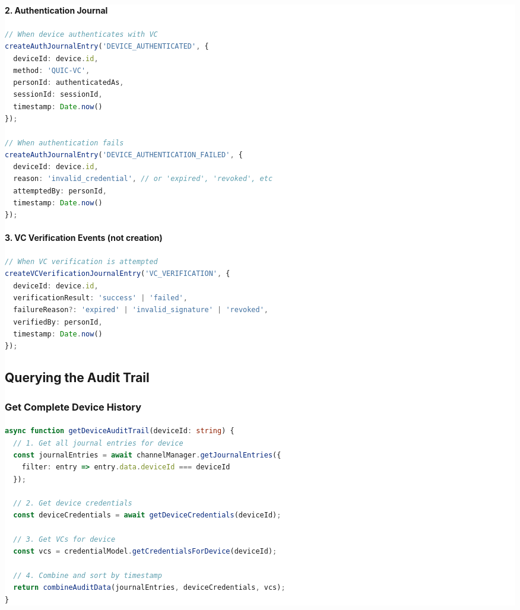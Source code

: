 #### 2. Authentication Journal
```typescript
// When device authenticates with VC
createAuthJournalEntry('DEVICE_AUTHENTICATED', {
  deviceId: device.id,
  method: 'QUIC-VC',
  personId: authenticatedAs,
  sessionId: sessionId,
  timestamp: Date.now()
});

// When authentication fails
createAuthJournalEntry('DEVICE_AUTHENTICATION_FAILED', {
  deviceId: device.id,
  reason: 'invalid_credential', // or 'expired', 'revoked', etc
  attemptedBy: personId,
  timestamp: Date.now()
});
```

#### 3. VC Verification Events (not creation)
```typescript
// When VC verification is attempted
createVCVerificationJournalEntry('VC_VERIFICATION', {
  deviceId: device.id,
  verificationResult: 'success' | 'failed',
  failureReason?: 'expired' | 'invalid_signature' | 'revoked',
  verifiedBy: personId,
  timestamp: Date.now()
});
```

## Querying the Audit Trail

### Get Complete Device History
```typescript
async function getDeviceAuditTrail(deviceId: string) {
  // 1. Get all journal entries for device
  const journalEntries = await channelManager.getJournalEntries({
    filter: entry => entry.data.deviceId === deviceId
  });
  
  // 2. Get device credentials
  const deviceCredentials = await getDeviceCredentials(deviceId);
  
  // 3. Get VCs for device
  const vcs = credentialModel.getCredentialsForDevice(deviceId);
  
  // 4. Combine and sort by timestamp
  return combineAuditData(journalEntries, deviceCredentials, vcs);
}
```
